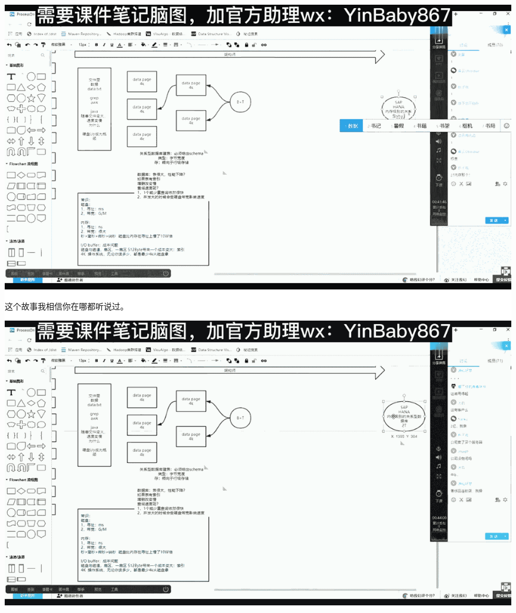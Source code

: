 ![](img/daf296748286ea9c1475eb3fa355822a_101.png)

这个故事我相信你在哪都听说过。

![](img/daf296748286ea9c1475eb3fa355822a_103.png)
